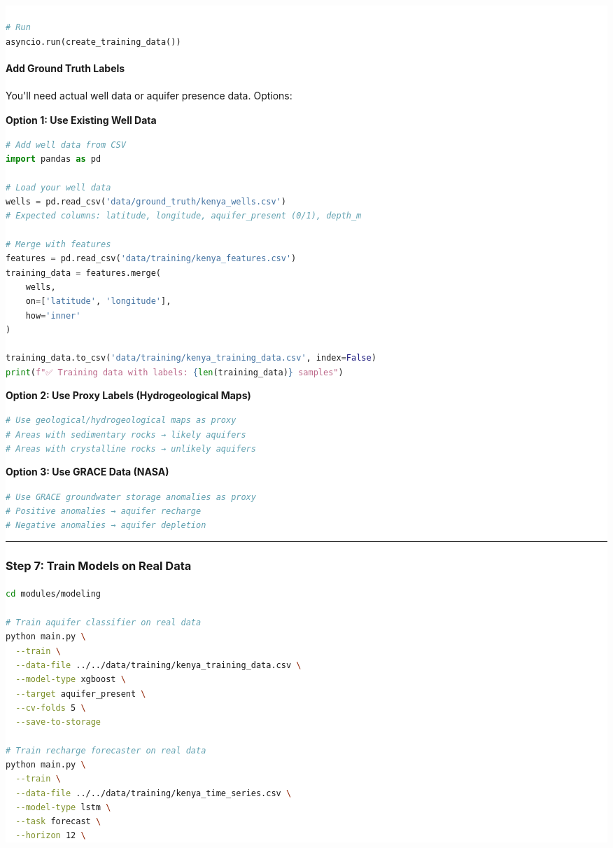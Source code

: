 ```python

# Run
asyncio.run(create_training_data())
```

#### **Add Ground Truth Labels**

You'll need actual well data or aquifer presence data. Options:

**Option 1: Use Existing Well Data**
```python
# Add well data from CSV
import pandas as pd

# Load your well data
wells = pd.read_csv('data/ground_truth/kenya_wells.csv')
# Expected columns: latitude, longitude, aquifer_present (0/1), depth_m

# Merge with features
features = pd.read_csv('data/training/kenya_features.csv')
training_data = features.merge(
    wells,
    on=['latitude', 'longitude'],
    how='inner'
)

training_data.to_csv('data/training/kenya_training_data.csv', index=False)
print(f"✅ Training data with labels: {len(training_data)} samples")
```

**Option 2: Use Proxy Labels (Hydrogeological Maps)**
```python
# Use geological/hydrogeological maps as proxy
# Areas with sedimentary rocks → likely aquifers
# Areas with crystalline rocks → unlikely aquifers
```

**Option 3: Use GRACE Data (NASA)**
```python
# Use GRACE groundwater storage anomalies as proxy
# Positive anomalies → aquifer recharge
# Negative anomalies → aquifer depletion
```

---

### **Step 7: Train Models on Real Data**

```bash
cd modules/modeling

# Train aquifer classifier on real data
python main.py \
  --train \
  --data-file ../../data/training/kenya_training_data.csv \
  --model-type xgboost \
  --target aquifer_present \
  --cv-folds 5 \
  --save-to-storage

# Train recharge forecaster on real data
python main.py \
  --train \
  --data-file ../../data/training/kenya_time_series.csv \
  --model-type lstm \
  --task forecast \
  --horizon 12 \
```